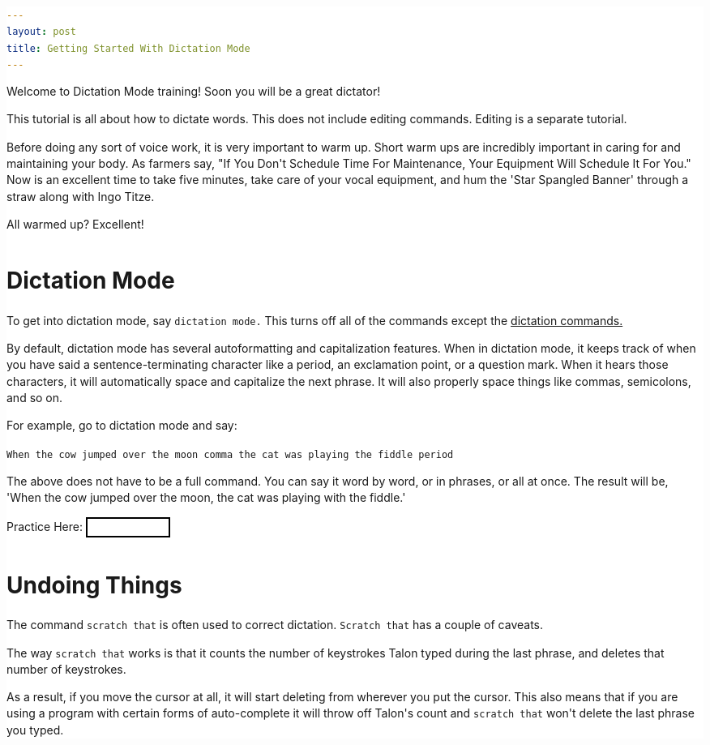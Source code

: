 ```yaml
---
layout: post
title: Getting Started With Dictation Mode
---
```


Welcome to Dictation Mode training!  Soon you will be a great dictator! 

This tutorial is all about how to dictate words.  This does not include editing commands.  Editing is a separate tutorial.

Before doing any sort of voice work, it is very important to warm up.  Short warm ups are incredibly important in caring for and maintaining your body.  As farmers say, "If You Don't Schedule Time For Maintenance, Your Equipment Will Schedule It For You." Now is an excellent time to take five minutes, take care of your vocal equipment, and hum the 'Star Spangled Banner' through a straw along with Ingo Titze. 

<iframe width="560" height="315" src="https://www.youtube.com/embed/0xYDvwvmBIM" title="YouTube video player" frameborder="0" allow="accelerometer; autoplay; clipboard-write; encrypted-media; gyroscope; picture-in-picture" allowfullscreen></iframe>

All warmed up?  Excellent!  

# Dictation Mode 


To get into dictation mode, say `dictation mode.`  This turns off all of the commands except the [dictation commands.](https://tararoys.github.io/cheatsheet#Dictation-Mode)

By default, dictation mode has several autoformatting and capitalization features.  When in dictation mode, it keeps track of when you have said a sentence-terminating character like a period, an exclamation point, or a question mark.  When it hears those characters, it will automatically space and capitalize the next phrase. It will also properly space things like commas, semicolons, and so on.  

For example, go to dictation mode and say: 

    When the cow jumped over the moon comma the cat was playing the fiddle period

The above does not have to be a full command.  You can say it word by word, or in phrases, or all at once.  The result will be, 'When the cow jumped over the moon, the cat was playing with the fiddle.'


<div>Practice Here: <span style = "border: solid black 2px; min-width: 100px; display: inline-block " class= "textarea" contenteditable = true>   </span></div>

# Undoing Things

The command `scratch that` is often used to correct dictation.  `Scratch that` has a couple of caveats.  

The way `scratch that` works is that it counts the number of keystrokes Talon typed during the last phrase, and deletes that number of keystrokes.  

As a result, if you move the cursor at all, it will start deleting from wherever you put the cursor.  This also means that if you are using a program with certain forms of auto-complete it will throw off Talon's count and `scratch that` won't delete the last phrase you typed.  

